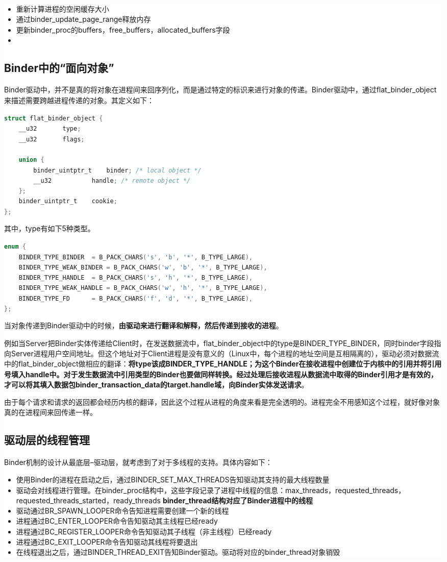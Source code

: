 - 重新计算进程的空闲缓存大小
- 通过binder_update_page_range释放内存
- 更新binder_proc的buffers，free_buffers，allocated_buffers字段
- 



## Binder中的“面向对象”

Binder驱动中，并不是真的将对象在进程间来回序列化，而是通过特定的标识来进行对象的传递。Binder驱动中，通过flat_binder_object来描述需要跨越进程传递的对象。其定义如下：

```c
struct flat_binder_object {
	__u32		type;
	__u32		flags;

	union {
		binder_uintptr_t	binder; /* local object */
		__u32			handle;	/* remote object */
	};
	binder_uintptr_t	cookie;
};
```

其中，type有如下5种类型。

```c
enum {
	BINDER_TYPE_BINDER	= B_PACK_CHARS('s', 'b', '*', B_TYPE_LARGE),
	BINDER_TYPE_WEAK_BINDER	= B_PACK_CHARS('w', 'b', '*', B_TYPE_LARGE),
	BINDER_TYPE_HANDLE	= B_PACK_CHARS('s', 'h', '*', B_TYPE_LARGE),
	BINDER_TYPE_WEAK_HANDLE	= B_PACK_CHARS('w', 'h', '*', B_TYPE_LARGE),
	BINDER_TYPE_FD		= B_PACK_CHARS('f', 'd', '*', B_TYPE_LARGE),
};
```

当对象传递到Binder驱动中的时候，**由驱动来进行翻译和解释，然后传递到接收的进程**。

例如当Server把Binder实体传递给Client时，在发送数据流中，flat_binder_object中的type是BINDER_TYPE_BINDER，同时binder字段指向Server进程用户空间地址。但这个地址对于Client进程是没有意义的（Linux中，每个进程的地址空间是互相隔离的），驱动必须对数据流中的flat_binder_object做相应的翻译：**将type该成BINDER_TYPE_HANDLE；为这个Binder在接收进程中创建位于内核中的引用并将引用号填入handle中。对于发生数据流中引用类型的Binder也要做同样转换。经过处理后接收进程从数据流中取得的Binder引用才是有效的，才可以将其填入数据包binder_transaction_data的target.handle域，向Binder实体发送请求**。

由于每个请求和请求的返回都会经历内核的翻译，因此这个过程从进程的角度来看是完全透明的。进程完全不用感知这个过程，就好像对象真的在进程间来回传递一样。

## 驱动层的线程管理

Binder机制的设计从最底层–驱动层，就考虑到了对于多线程的支持。具体内容如下：

- 使用Binder的进程在启动之后，通过BINDER_SET_MAX_THREADS告知驱动其支持的最大线程数量
- 驱动会对线程进行管理。在binder_proc结构中，这些字段记录了进程中线程的信息：max_threads，requested_threads，requested_threads_started，ready_threads
   **binder_thread结构对应了Binder进程中的线程**
- 驱动通过BR_SPAWN_LOOPER命令告知进程需要创建一个新的线程
- 进程通过BC_ENTER_LOOPER命令告知驱动其主线程已经ready
- 进程通过BC_REGISTER_LOOPER命令告知驱动其子线程（非主线程）已经ready
- 进程通过BC_EXIT_LOOPER命令告知驱动其线程将要退出
- 在线程退出之后，通过BINDER_THREAD_EXIT告知Binder驱动。驱动将对应的binder_thread对象销毁
